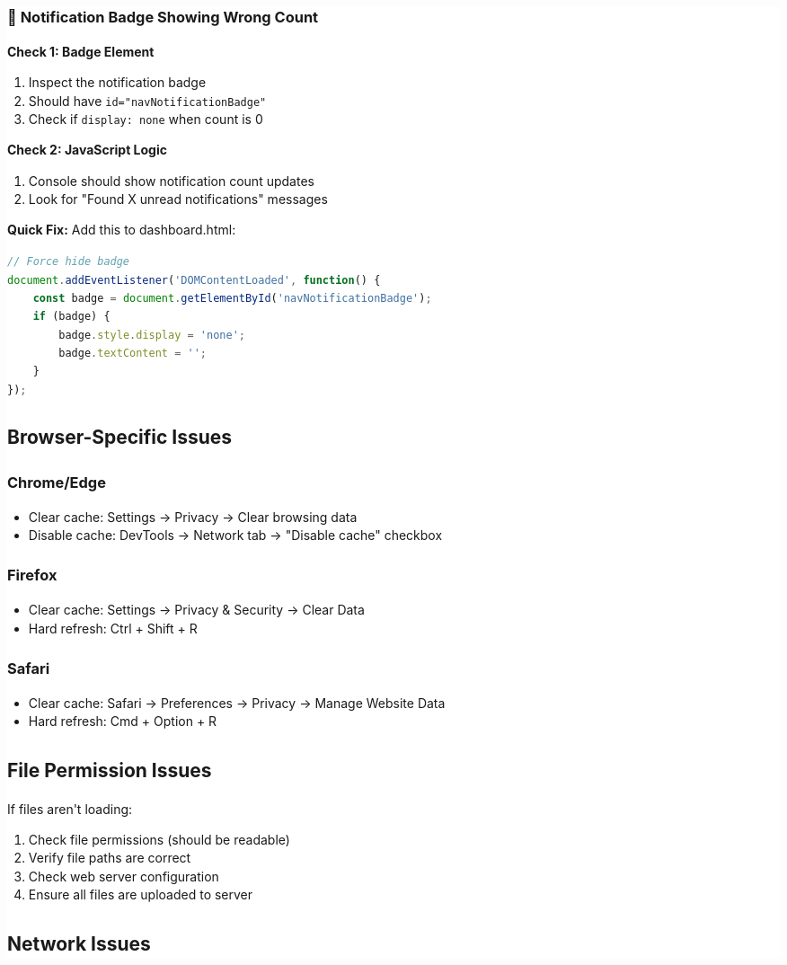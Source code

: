 ```javascript
```

### 🔴 **Notification Badge Showing Wrong Count**

**Check 1: Badge Element**
1. Inspect the notification badge
2. Should have `id="navNotificationBadge"`
3. Check if `display: none` when count is 0

**Check 2: JavaScript Logic**
1. Console should show notification count updates
2. Look for "Found X unread notifications" messages

**Quick Fix:**
Add this to dashboard.html:
```javascript
// Force hide badge
document.addEventListener('DOMContentLoaded', function() {
    const badge = document.getElementById('navNotificationBadge');
    if (badge) {
        badge.style.display = 'none';
        badge.textContent = '';
    }
});
```

## Browser-Specific Issues

### **Chrome/Edge**
- Clear cache: Settings → Privacy → Clear browsing data
- Disable cache: DevTools → Network tab → "Disable cache" checkbox

### **Firefox**
- Clear cache: Settings → Privacy & Security → Clear Data
- Hard refresh: Ctrl + Shift + R

### **Safari**
- Clear cache: Safari → Preferences → Privacy → Manage Website Data
- Hard refresh: Cmd + Option + R

## File Permission Issues

If files aren't loading:
1. Check file permissions (should be readable)
2. Verify file paths are correct
3. Check web server configuration
4. Ensure all files are uploaded to server

## Network Issues
